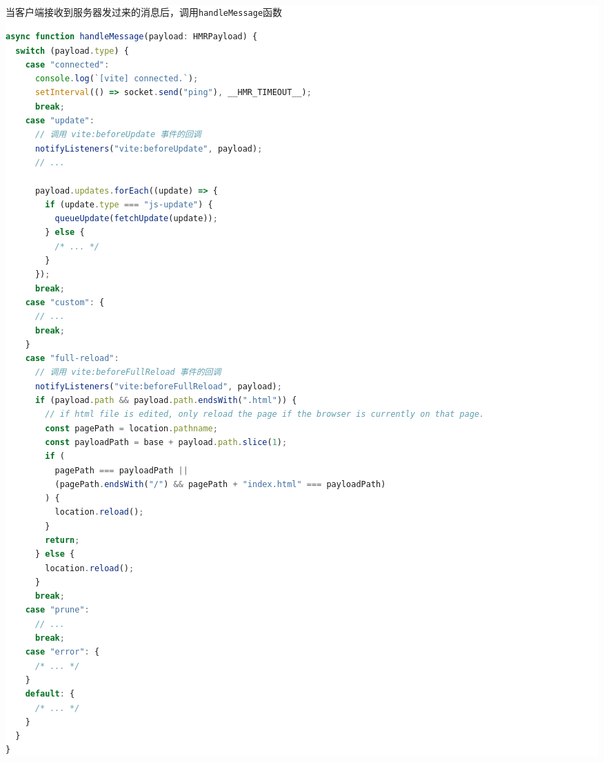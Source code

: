 当客户端接收到服务器发过来的消息后，调用`handleMessage`函数

```typescript
async function handleMessage(payload: HMRPayload) {
  switch (payload.type) {
    case "connected":
      console.log(`[vite] connected.`);
      setInterval(() => socket.send("ping"), __HMR_TIMEOUT__);
      break;
    case "update":
      // 调用 vite:beforeUpdate 事件的回调
      notifyListeners("vite:beforeUpdate", payload);
      // ...

      payload.updates.forEach((update) => {
        if (update.type === "js-update") {
          queueUpdate(fetchUpdate(update));
        } else {
          /* ... */
        }
      });
      break;
    case "custom": {
      // ...
      break;
    }
    case "full-reload":
      // 调用 vite:beforeFullReload 事件的回调
      notifyListeners("vite:beforeFullReload", payload);
      if (payload.path && payload.path.endsWith(".html")) {
        // if html file is edited, only reload the page if the browser is currently on that page.
        const pagePath = location.pathname;
        const payloadPath = base + payload.path.slice(1);
        if (
          pagePath === payloadPath ||
          (pagePath.endsWith("/") && pagePath + "index.html" === payloadPath)
        ) {
          location.reload();
        }
        return;
      } else {
        location.reload();
      }
      break;
    case "prune":
      // ...
      break;
    case "error": {
      /* ... */
    }
    default: {
      /* ... */
    }
  }
}
```
